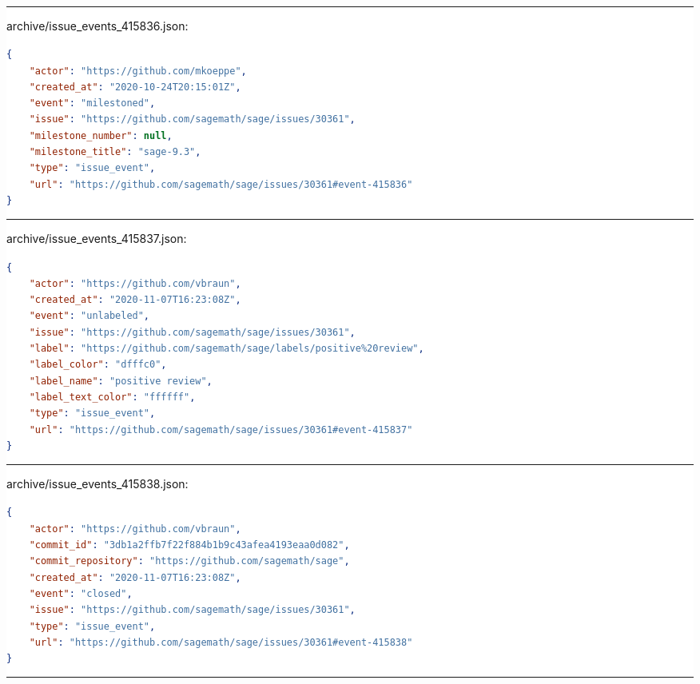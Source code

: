 

---

archive/issue_events_415836.json:
```json
{
    "actor": "https://github.com/mkoeppe",
    "created_at": "2020-10-24T20:15:01Z",
    "event": "milestoned",
    "issue": "https://github.com/sagemath/sage/issues/30361",
    "milestone_number": null,
    "milestone_title": "sage-9.3",
    "type": "issue_event",
    "url": "https://github.com/sagemath/sage/issues/30361#event-415836"
}
```



---

archive/issue_events_415837.json:
```json
{
    "actor": "https://github.com/vbraun",
    "created_at": "2020-11-07T16:23:08Z",
    "event": "unlabeled",
    "issue": "https://github.com/sagemath/sage/issues/30361",
    "label": "https://github.com/sagemath/sage/labels/positive%20review",
    "label_color": "dfffc0",
    "label_name": "positive review",
    "label_text_color": "ffffff",
    "type": "issue_event",
    "url": "https://github.com/sagemath/sage/issues/30361#event-415837"
}
```



---

archive/issue_events_415838.json:
```json
{
    "actor": "https://github.com/vbraun",
    "commit_id": "3db1a2ffb7f22f884b1b9c43afea4193eaa0d082",
    "commit_repository": "https://github.com/sagemath/sage",
    "created_at": "2020-11-07T16:23:08Z",
    "event": "closed",
    "issue": "https://github.com/sagemath/sage/issues/30361",
    "type": "issue_event",
    "url": "https://github.com/sagemath/sage/issues/30361#event-415838"
}
```



---